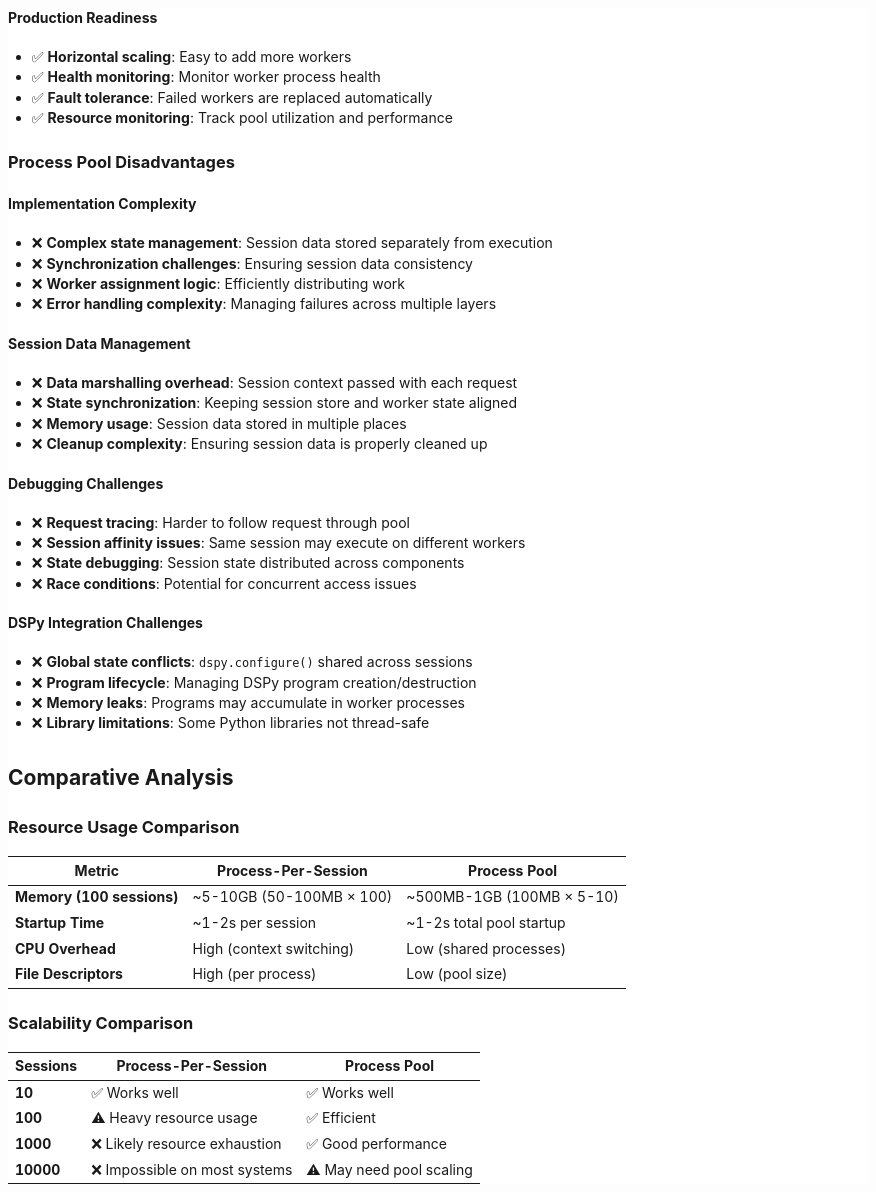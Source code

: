 #### Production Readiness
- ✅ **Horizontal scaling**: Easy to add more workers
- ✅ **Health monitoring**: Monitor worker process health
- ✅ **Fault tolerance**: Failed workers are replaced automatically
- ✅ **Resource monitoring**: Track pool utilization and performance

### Process Pool Disadvantages

#### Implementation Complexity
- ❌ **Complex state management**: Session data stored separately from execution
- ❌ **Synchronization challenges**: Ensuring session data consistency
- ❌ **Worker assignment logic**: Efficiently distributing work
- ❌ **Error handling complexity**: Managing failures across multiple layers

#### Session Data Management
- ❌ **Data marshalling overhead**: Session context passed with each request
- ❌ **State synchronization**: Keeping session store and worker state aligned
- ❌ **Memory usage**: Session data stored in multiple places
- ❌ **Cleanup complexity**: Ensuring session data is properly cleaned up

#### Debugging Challenges
- ❌ **Request tracing**: Harder to follow request through pool
- ❌ **Session affinity issues**: Same session may execute on different workers
- ❌ **State debugging**: Session state distributed across components
- ❌ **Race conditions**: Potential for concurrent access issues

#### DSPy Integration Challenges
- ❌ **Global state conflicts**: `dspy.configure()` shared across sessions
- ❌ **Program lifecycle**: Managing DSPy program creation/destruction
- ❌ **Memory leaks**: Programs may accumulate in worker processes
- ❌ **Library limitations**: Some Python libraries not thread-safe

## Comparative Analysis

### Resource Usage Comparison

| Metric | Process-Per-Session | Process Pool |
|--------|-------------------|--------------|
| **Memory (100 sessions)** | ~5-10GB (50-100MB × 100) | ~500MB-1GB (100MB × 5-10) |
| **Startup Time** | ~1-2s per session | ~1-2s total pool startup |
| **CPU Overhead** | High (context switching) | Low (shared processes) |
| **File Descriptors** | High (per process) | Low (pool size) |

### Scalability Comparison

| Sessions | Process-Per-Session | Process Pool |
|----------|-------------------|--------------|
| **10** | ✅ Works well | ✅ Works well |
| **100** | ⚠️ Heavy resource usage | ✅ Efficient |
| **1000** | ❌ Likely resource exhaustion | ✅ Good performance |
| **10000** | ❌ Impossible on most systems | ⚠️ May need pool scaling |
